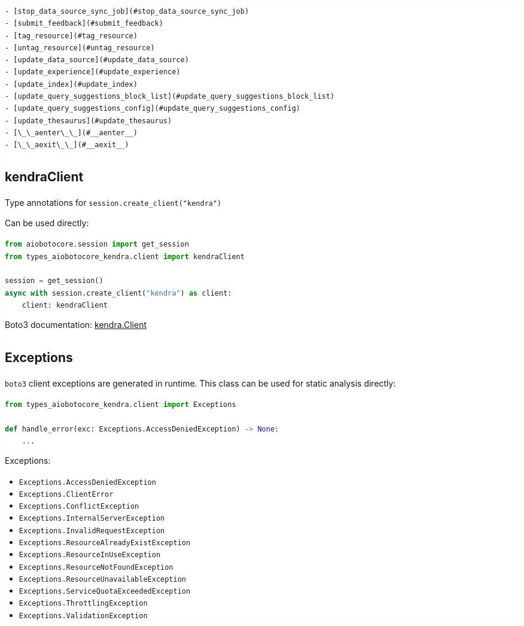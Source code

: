     - [stop_data_source_sync_job](#stop_data_source_sync_job)
    - [submit_feedback](#submit_feedback)
    - [tag_resource](#tag_resource)
    - [untag_resource](#untag_resource)
    - [update_data_source](#update_data_source)
    - [update_experience](#update_experience)
    - [update_index](#update_index)
    - [update_query_suggestions_block_list](#update_query_suggestions_block_list)
    - [update_query_suggestions_config](#update_query_suggestions_config)
    - [update_thesaurus](#update_thesaurus)
    - [\_\_aenter\_\_](#__aenter__)
    - [\_\_aexit\_\_](#__aexit__)

<a id="kendraclient"></a>

## kendraClient

Type annotations for `session.create_client("kendra")`

Can be used directly:

```python
from aiobotocore.session import get_session
from types_aiobotocore_kendra.client import kendraClient

session = get_session()
async with session.create_client("kendra") as client:
    client: kendraClient
```

Boto3 documentation:
[kendra.Client](https://boto3.amazonaws.com/v1/documentation/api/latest/reference/services/kendra.html#kendra.Client)

<a id="exceptions"></a>

## Exceptions

`boto3` client exceptions are generated in runtime. This class can be used for
static analysis directly:

```python
from types_aiobotocore_kendra.client import Exceptions

def handle_error(exc: Exceptions.AccessDeniedException) -> None:
    ...
```

Exceptions:

- `Exceptions.AccessDeniedException`
- `Exceptions.ClientError`
- `Exceptions.ConflictException`
- `Exceptions.InternalServerException`
- `Exceptions.InvalidRequestException`
- `Exceptions.ResourceAlreadyExistException`
- `Exceptions.ResourceInUseException`
- `Exceptions.ResourceNotFoundException`
- `Exceptions.ResourceUnavailableException`
- `Exceptions.ServiceQuotaExceededException`
- `Exceptions.ThrottlingException`
- `Exceptions.ValidationException`
